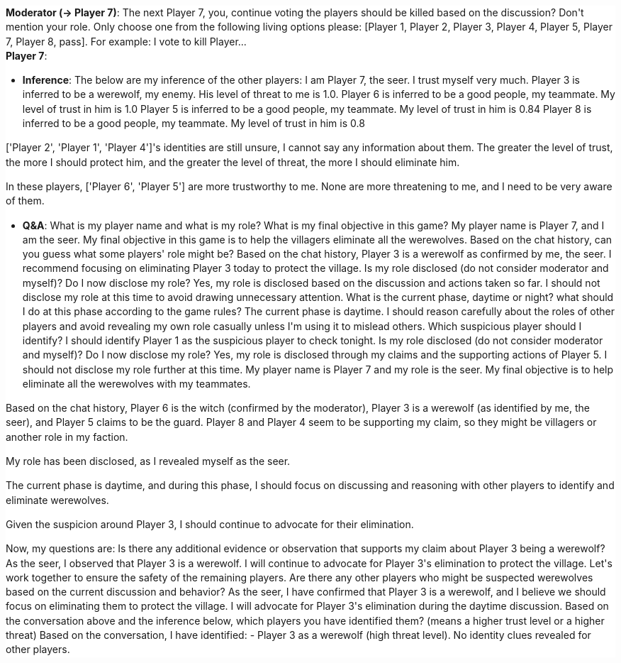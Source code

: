 **Moderator (-> Player 7)**: The next Player 7, you, continue voting the players should be killed based on the discussion? Don't mention your role. Only choose one from the following living options please: [Player 1, Player 2, Player 3, Player 4, Player 5, Player 7, Player 8, pass]. For example: I vote to kill Player...  
**Player 7**:  
- **Inference**: 
The below are my inference of the other players:
I am Player 7, the seer. I trust myself very much.
Player 3 is inferred to be a werewolf, my enemy. His level of threat to me is 1.0.
Player 6 is inferred to be a good people, my teammate. My level of trust in him is 1.0
Player 5 is inferred to be a good people, my teammate. My level of trust in him is 0.84
Player 8 is inferred to be a good people, my teammate. My level of trust in him is 0.8


['Player 2', 'Player 1', 'Player 4']'s identities are still unsure, I cannot say any information about them.
The greater the level of trust, the more I should protect him, and the greater the level of threat, the more I should eliminate him.

In these players, ['Player 6', 'Player 5'] are more trustworthy to me. None are more threatening to me, and I need to be very aware of them.  
- **Q&A**: What is my player name and what is my role? What is my final objective in this game? My player name is Player 7, and I am the seer. My final objective in this game is to help the villagers eliminate all the werewolves.
Based on the chat history, can you guess what some players' role might be? Based on the chat history, Player 3 is a werewolf as confirmed by me, the seer. I recommend focusing on eliminating Player 3 today to protect the village.
Is my role disclosed (do not consider moderator and myself)? Do I now disclose my role? Yes, my role is disclosed based on the discussion and actions taken so far. I should not disclose my role at this time to avoid drawing unnecessary attention.
What is the current phase, daytime or night? what should I do at this phase according to the game rules? The current phase is daytime. I should reason carefully about the roles of other players and avoid revealing my own role casually unless I'm using it to mislead others.
Which suspicious player should I identify? I should identify Player 1 as the suspicious player to check tonight.
Is my role disclosed (do not consider moderator and myself)? Do I now disclose my role? Yes, my role is disclosed through my claims and the supporting actions of Player 5. I should not disclose my role further at this time.
My player name is Player 7 and my role is the seer. My final objective is to help eliminate all the werewolves with my teammates.

Based on the chat history, Player 6 is the witch (confirmed by the moderator), Player 3 is a werewolf (as identified by me, the seer), and Player 5 claims to be the guard. Player 8 and Player 4 seem to be supporting my claim, so they might be villagers or another role in my faction.

My role has been disclosed, as I revealed myself as the seer.

The current phase is daytime, and during this phase, I should focus on discussing and reasoning with other players to identify and eliminate werewolves.

Given the suspicion around Player 3, I should continue to advocate for their elimination.

Now, my questions are:
Is there any additional evidence or observation that supports my claim about Player 3 being a werewolf? As the seer, I observed that Player 3 is a werewolf. I will continue to advocate for Player 3's elimination to protect the village. Let's work together to ensure the safety of the remaining players.
Are there any other players who might be suspected werewolves based on the current discussion and behavior? As the seer, I have confirmed that Player 3 is a werewolf, and I believe we should focus on eliminating them to protect the village. I will advocate for Player 3's elimination during the daytime discussion.
Based on the conversation above and the inference below, which players you have identified them? (means a higher trust level or a higher threat) Based on the conversation, I have identified:  - Player 3 as a werewolf (high threat level).  No identity clues revealed for other players.  